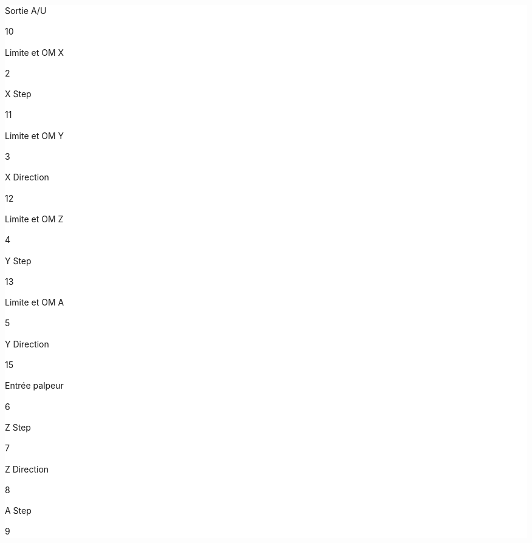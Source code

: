 <td align="left"><p>Sortie A/U</p></td>
<td align="left"><p></p></td>
<td align="left"><p>10</p></td>
<td align="left"><p>Limite et OM X</p></td>
<td align="left"><p></p></td>
</tr>
<tr class="even">
<td align="left"><p>2</p></td>
<td align="left"><p>X Step</p></td>
<td align="left"><p></p></td>
<td align="left"><p>11</p></td>
<td align="left"><p>Limite et OM Y</p></td>
<td align="left"><p></p></td>
</tr>
<tr class="odd">
<td align="left"><p>3</p></td>
<td align="left"><p>X Direction</p></td>
<td align="left"><p></p></td>
<td align="left"><p>12</p></td>
<td align="left"><p>Limite et OM Z</p></td>
<td align="left"><p></p></td>
</tr>
<tr class="even">
<td align="left"><p>4</p></td>
<td align="left"><p>Y Step</p></td>
<td align="left"><p></p></td>
<td align="left"><p>13</p></td>
<td align="left"><p>Limite et OM A</p></td>
<td align="left"><p></p></td>
</tr>
<tr class="odd">
<td align="left"><p>5</p></td>
<td align="left"><p>Y Direction</p></td>
<td align="left"><p></p></td>
<td align="left"><p>15</p></td>
<td align="left"><p>Entrée palpeur</p></td>
<td align="left"><p></p></td>
</tr>
<tr class="even">
<td align="left"><p>6</p></td>
<td align="left"><p>Z Step</p></td>
<td align="left"><p></p></td>
<td align="left"><p></p></td>
<td align="left"><p></p></td>
<td align="left"><p></p></td>
</tr>
<tr class="odd">
<td align="left"><p>7</p></td>
<td align="left"><p>Z Direction</p></td>
<td align="left"><p></p></td>
<td align="left"><p></p></td>
<td align="left"><p></p></td>
<td align="left"><p></p></td>
</tr>
<tr class="even">
<td align="left"><p>8</p></td>
<td align="left"><p>A Step</p></td>
<td align="left"><p></p></td>
<td align="left"><p></p></td>
<td align="left"><p></p></td>
<td align="left"><p></p></td>
</tr>
<tr class="odd">
<td align="left"><p>9</p></td>